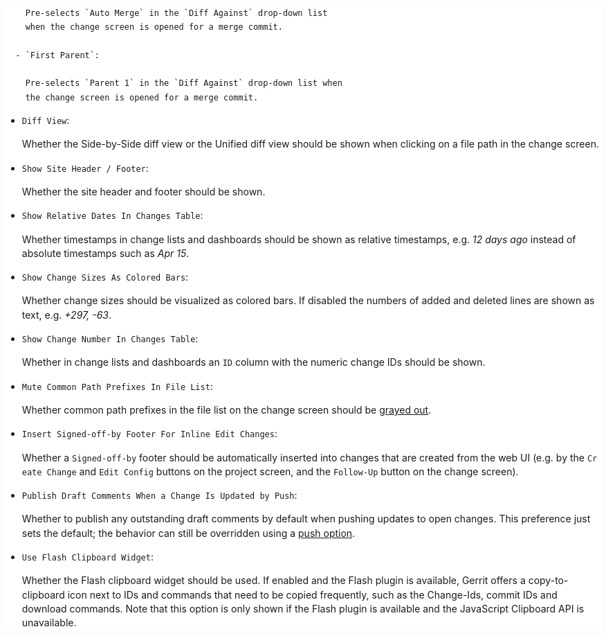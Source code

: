         Pre-selects `Auto Merge` in the `Diff Against` drop-down list
        when the change screen is opened for a merge commit.
    
      - `First Parent`:
        
        Pre-selects `Parent 1` in the `Diff Against` drop-down list when
        the change screen is opened for a merge commit.

  - `Diff View`:
    
    Whether the Side-by-Side diff view or the Unified diff view should
    be shown when clicking on a file path in the change screen.

  - `Show Site Header / Footer`:
    
    Whether the site header and footer should be shown.

  - `Show Relative Dates In Changes Table`:
    
    Whether timestamps in change lists and dashboards should be shown as
    relative timestamps, e.g. *12 days ago* instead of absolute
    timestamps such as *Apr 15*.

  - `Show Change Sizes As Colored Bars`:
    
    Whether change sizes should be visualized as colored bars. If
    disabled the numbers of added and deleted lines are shown as text,
    e.g. *+297, -63*.

  - `Show Change Number In Changes Table`:
    
    Whether in change lists and dashboards an `ID` column with the
    numeric change IDs should be shown.

  - `Mute Common Path Prefixes In File List`:
    
    Whether common path prefixes in the file list on the change screen
    should be [grayed out](user-review-ui.html#repeating-path-segments).

  - `Insert Signed-off-by Footer For Inline Edit Changes`:
    
    Whether a `Signed-off-by` footer should be automatically inserted
    into changes that are created from the web UI (e.g. by the `Create
    Change` and `Edit Config` buttons on the project screen, and the
    `Follow-Up` button on the change screen).

  - `Publish Draft Comments When a Change Is Updated by Push`:
    
    Whether to publish any outstanding draft comments by default when
    pushing updates to open changes. This preference just sets the
    default; the behavior can still be overridden using a [push
    option](user-upload.html#publish-comments).

  - `Use Flash Clipboard Widget`:
    
    Whether the Flash clipboard widget should be used. If enabled and
    the Flash plugin is available, Gerrit offers a copy-to-clipboard
    icon next to IDs and commands that need to be copied frequently,
    such as the Change-Ids, commit IDs and download commands. Note that
    this option is only shown if the Flash plugin is available and the
    JavaScript Clipboard API is unavailable.
